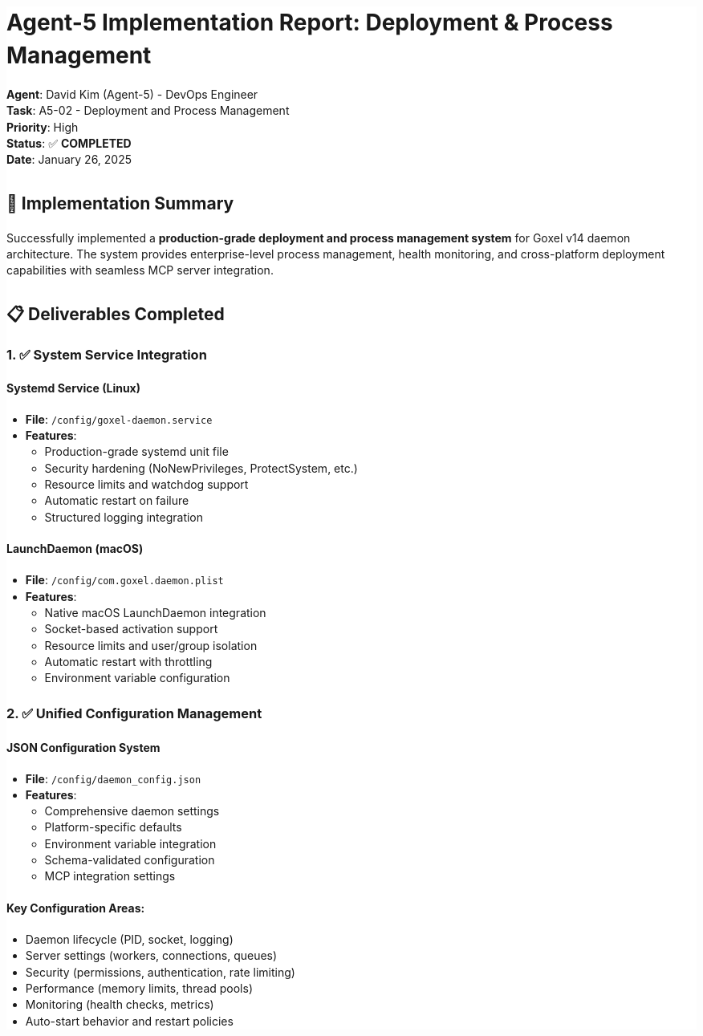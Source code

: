 # Agent-5 Implementation Report: Deployment & Process Management

**Agent**: David Kim (Agent-5) - DevOps Engineer  
**Task**: A5-02 - Deployment and Process Management  
**Priority**: High  
**Status**: ✅ **COMPLETED**  
**Date**: January 26, 2025

## 🎯 Implementation Summary

Successfully implemented a **production-grade deployment and process management system** for Goxel v14 daemon architecture. The system provides enterprise-level process management, health monitoring, and cross-platform deployment capabilities with seamless MCP server integration.

## 📋 Deliverables Completed

### 1. ✅ System Service Integration

#### **Systemd Service (Linux)**
- **File**: `/config/goxel-daemon.service`
- **Features**:
  - Production-grade systemd unit file
  - Security hardening (NoNewPrivileges, ProtectSystem, etc.)
  - Resource limits and watchdog support
  - Automatic restart on failure
  - Structured logging integration

#### **LaunchDaemon (macOS)**
- **File**: `/config/com.goxel.daemon.plist`
- **Features**:
  - Native macOS LaunchDaemon integration
  - Socket-based activation support
  - Resource limits and user/group isolation
  - Automatic restart with throttling
  - Environment variable configuration

### 2. ✅ Unified Configuration Management

#### **JSON Configuration System**
- **File**: `/config/daemon_config.json`
- **Features**:
  - Comprehensive daemon settings
  - Platform-specific defaults
  - Environment variable integration
  - Schema-validated configuration
  - MCP integration settings

#### **Key Configuration Areas**:
- Daemon lifecycle (PID, socket, logging)
- Server settings (workers, connections, queues)
- Security (permissions, authentication, rate limiting)
- Performance (memory limits, thread pools)
- Monitoring (health checks, metrics)
- Auto-start behavior and restart policies
